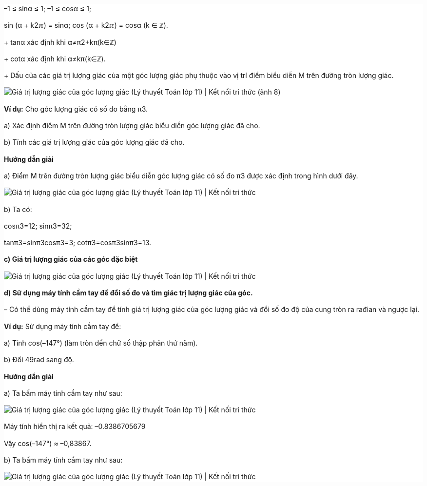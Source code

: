 –1 ≤ sinα ≤ 1; –1 ≤ cosα ≤ 1; 

sin (α + k2ℼ) = sinα; cos (α + k2ℼ) = cosα (k ∈ ℤ).

\+ tanα xác định khi α≠π2+kπ(k∈ℤ)

\+ cotα xác định khi α≠kπ(k∈ℤ).

\+ Dấu của các giá trị lượng giác của một góc lượng giác phụ thuộc vào vị trí điểm biểu diễn M trên đường tròn lượng giác.

![Giá trị lượng giác của góc lượng giác \(Lý thuyết Toán lớp 11\) | Kết nối tri thức \(ảnh 8\)](https://vietjack.com/toan-11-kn/images/ly-thuyet-bai-1-gia-tri-luong-giac-cua-goc-luong-giac-184253.PNG)

**Ví dụ:** Cho góc lượng giác có số đo bằng π3.

a) Xác định điểm M trên đường tròn lượng giác biểu diễn góc lượng giác đã cho.

b) Tính các giá trị lượng giác của góc lượng giác đã cho.

**Hướng dẫn giải**

a) Điểm M trên đường tròn lượng giác biểu diễn góc lượng giác có số đo π3 được xác định trong hình dưới đây.

![Giá trị lượng giác của góc lượng giác \(Lý thuyết Toán lớp 11\) | Kết nối tri thức](https://vietjack.com/toan-11-kn/images/ly-thuyet-bai-1-gia-tri-luong-giac-cua-goc-luong-giac-184254.PNG)

b) Ta có:

cosπ3=12; sinπ3=32;

tanπ3=sinπ3cosπ3=3; cotπ3=cosπ3sinπ3=13.

**c) Giá trị lượng giác của các góc đặc biệt**

![Giá trị lượng giác của góc lượng giác \(Lý thuyết Toán lớp 11\) | Kết nối tri thức](https://vietjack.com/toan-11-kn/images/ly-thuyet-bai-1-gia-tri-luong-giac-cua-goc-luong-giac-184255.PNG)

**d) Sử dụng máy tính cầm tay để đổi số đo và tìm giác trị lượng giác của góc.**

– Có thể dùng máy tính cầm tay để tính giá trị lượng giác của góc lượng giác và đổi số đo độ của cung tròn ra rađian và ngược lại.

**Ví dụ:** Sử dụng máy tính cầm tay để:

a) Tính cos(–147°) (làm tròn đến chữ số thập phân thứ năm).

b) Đổi 49rad sang độ.

**Hướng dẫn giải**

a) Ta bấm máy tính cầm tay như sau:

![Giá trị lượng giác của góc lượng giác \(Lý thuyết Toán lớp 11\) | Kết nối tri thức](https://vietjack.com/toan-11-kn/images/ly-thuyet-bai-1-gia-tri-luong-giac-cua-goc-luong-giac-184260.PNG)

Máy tính hiển thị ra kết quả: –0.8386705679

Vậy cos(–147°) ≈ –0,83867.

b) Ta bấm máy tính cầm tay như sau:

![Giá trị lượng giác của góc lượng giác \(Lý thuyết Toán lớp 11\) | Kết nối tri thức](https://vietjack.com/toan-11-kn/images/ly-thuyet-bai-1-gia-tri-luong-giac-cua-goc-luong-giac-184261.PNG)
